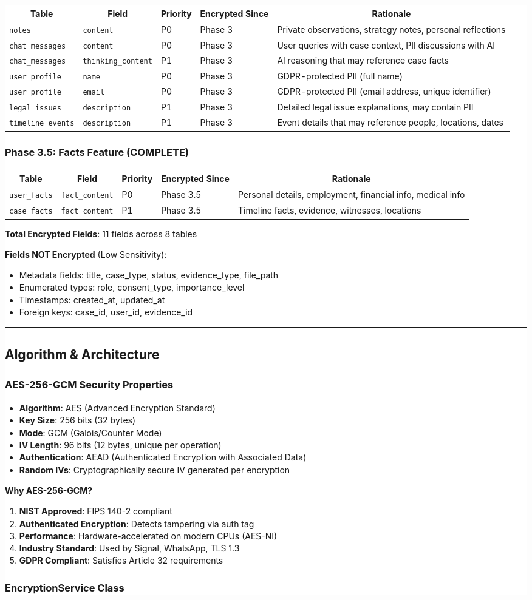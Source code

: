 | Table             | Field              | Priority | Encrypted Since | Rationale                                                  |
| ----------------- | ------------------ | -------- | --------------- | ---------------------------------------------------------- |
| `notes`           | `content`          | P0       | Phase 3         | Private observations, strategy notes, personal reflections |
| `chat_messages`   | `content`          | P0       | Phase 3         | User queries with case context, PII discussions with AI    |
| `chat_messages`   | `thinking_content` | P1       | Phase 3         | AI reasoning that may reference case facts                 |
| `user_profile`    | `name`             | P0       | Phase 3         | GDPR-protected PII (full name)                             |
| `user_profile`    | `email`            | P0       | Phase 3         | GDPR-protected PII (email address, unique identifier)      |
| `legal_issues`    | `description`      | P1       | Phase 3         | Detailed legal issue explanations, may contain PII         |
| `timeline_events` | `description`      | P1       | Phase 3         | Event details that may reference people, locations, dates  |

### Phase 3.5: Facts Feature (COMPLETE)

| Table        | Field          | Priority | Encrypted Since | Rationale                                                  |
| ------------ | -------------- | -------- | --------------- | ---------------------------------------------------------- |
| `user_facts` | `fact_content` | P0       | Phase 3.5       | Personal details, employment, financial info, medical info |
| `case_facts` | `fact_content` | P1       | Phase 3.5       | Timeline facts, evidence, witnesses, locations             |

**Total Encrypted Fields**: 11 fields across 8 tables

**Fields NOT Encrypted** (Low Sensitivity):

- Metadata fields: title, case_type, status, evidence_type, file_path
- Enumerated types: role, consent_type, importance_level
- Timestamps: created_at, updated_at
- Foreign keys: case_id, user_id, evidence_id

---

## Algorithm & Architecture

### AES-256-GCM Security Properties

- **Algorithm**: AES (Advanced Encryption Standard)
- **Key Size**: 256 bits (32 bytes)
- **Mode**: GCM (Galois/Counter Mode)
- **IV Length**: 96 bits (12 bytes, unique per operation)
- **Authentication**: AEAD (Authenticated Encryption with Associated Data)
- **Random IVs**: Cryptographically secure IV generated per encryption

**Why AES-256-GCM?**

1. **NIST Approved**: FIPS 140-2 compliant
2. **Authenticated Encryption**: Detects tampering via auth tag
3. **Performance**: Hardware-accelerated on modern CPUs (AES-NI)
4. **Industry Standard**: Used by Signal, WhatsApp, TLS 1.3
5. **GDPR Compliant**: Satisfies Article 32 requirements

### EncryptionService Class

